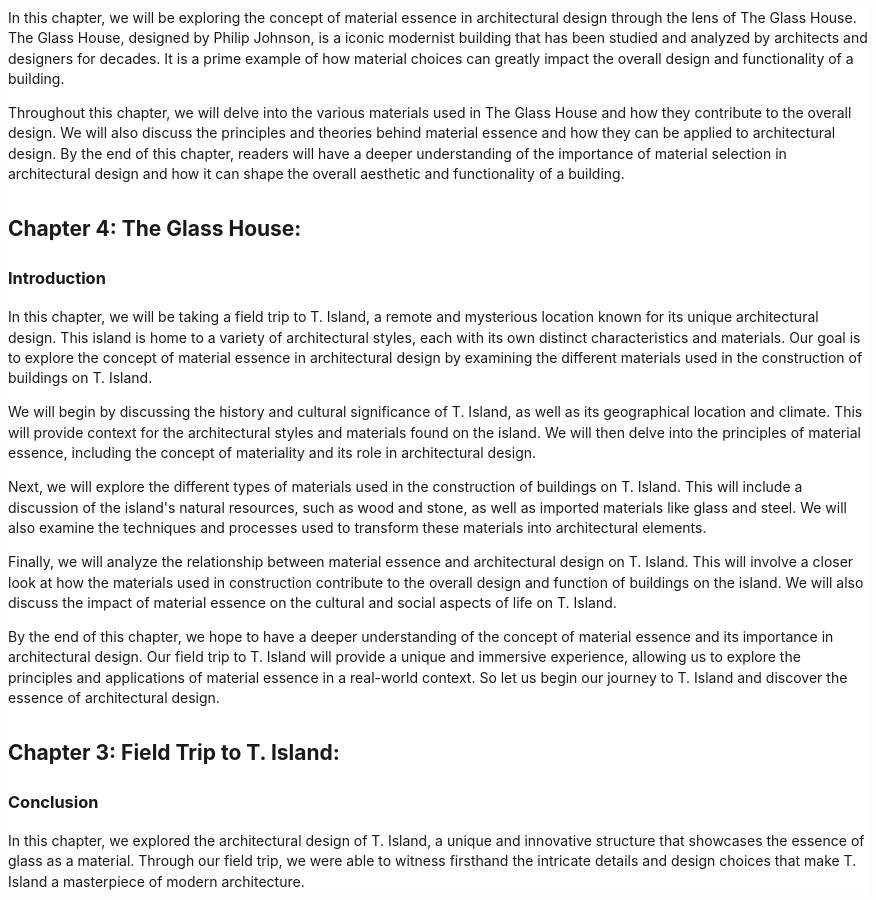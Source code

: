 In this chapter, we will be exploring the concept of material essence in architectural design through the lens of The Glass House. The Glass House, designed by Philip Johnson, is a iconic modernist building that has been studied and analyzed by architects and designers for decades. It is a prime example of how material choices can greatly impact the overall design and functionality of a building.

Throughout this chapter, we will delve into the various materials used in The Glass House and how they contribute to the overall design. We will also discuss the principles and theories behind material essence and how they can be applied to architectural design. By the end of this chapter, readers will have a deeper understanding of the importance of material selection in architectural design and how it can shape the overall aesthetic and functionality of a building.


## Chapter 4: The Glass House:




### Introduction

In this chapter, we will be taking a field trip to T. Island, a remote and mysterious location known for its unique architectural design. This island is home to a variety of architectural styles, each with its own distinct characteristics and materials. Our goal is to explore the concept of material essence in architectural design by examining the different materials used in the construction of buildings on T. Island.

We will begin by discussing the history and cultural significance of T. Island, as well as its geographical location and climate. This will provide context for the architectural styles and materials found on the island. We will then delve into the principles of material essence, including the concept of materiality and its role in architectural design.

Next, we will explore the different types of materials used in the construction of buildings on T. Island. This will include a discussion of the island's natural resources, such as wood and stone, as well as imported materials like glass and steel. We will also examine the techniques and processes used to transform these materials into architectural elements.

Finally, we will analyze the relationship between material essence and architectural design on T. Island. This will involve a closer look at how the materials used in construction contribute to the overall design and function of buildings on the island. We will also discuss the impact of material essence on the cultural and social aspects of life on T. Island.

By the end of this chapter, we hope to have a deeper understanding of the concept of material essence and its importance in architectural design. Our field trip to T. Island will provide a unique and immersive experience, allowing us to explore the principles and applications of material essence in a real-world context. So let us begin our journey to T. Island and discover the essence of architectural design.


## Chapter 3: Field Trip to T. Island:




### Conclusion

In this chapter, we explored the architectural design of T. Island, a unique and innovative structure that showcases the essence of glass as a material. Through our field trip, we were able to witness firsthand the intricate details and design choices that make T. Island a masterpiece of modern architecture.
